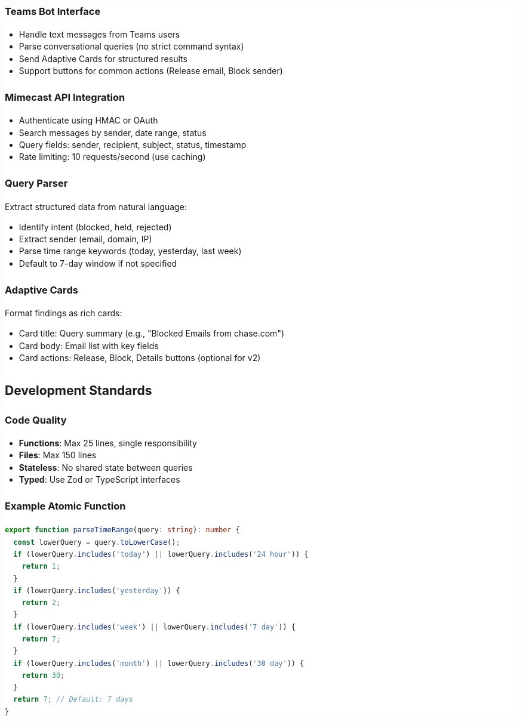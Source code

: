 ### Teams Bot Interface
- Handle text messages from Teams users
- Parse conversational queries (no strict command syntax)
- Send Adaptive Cards for structured results
- Support buttons for common actions (Release email, Block sender)

### Mimecast API Integration
- Authenticate using HMAC or OAuth
- Search messages by sender, date range, status
- Query fields: sender, recipient, subject, status, timestamp
- Rate limiting: 10 requests/second (use caching)

### Query Parser
Extract structured data from natural language:
- Identify intent (blocked, held, rejected)
- Extract sender (email, domain, IP)
- Parse time range keywords (today, yesterday, last week)
- Default to 7-day window if not specified

### Adaptive Cards
Format findings as rich cards:
- Card title: Query summary (e.g., "Blocked Emails from chase.com")
- Card body: Email list with key fields
- Card actions: Release, Block, Details buttons (optional for v2)

## Development Standards

### Code Quality
- **Functions**: Max 25 lines, single responsibility
- **Files**: Max 150 lines
- **Stateless**: No shared state between queries
- **Typed**: Use Zod or TypeScript interfaces

### Example Atomic Function
```typescript
export function parseTimeRange(query: string): number {
  const lowerQuery = query.toLowerCase();
  if (lowerQuery.includes('today') || lowerQuery.includes('24 hour')) {
    return 1;
  }
  if (lowerQuery.includes('yesterday')) {
    return 2;
  }
  if (lowerQuery.includes('week') || lowerQuery.includes('7 day')) {
    return 7;
  }
  if (lowerQuery.includes('month') || lowerQuery.includes('30 day')) {
    return 30;
  }
  return 7; // Default: 7 days
}
```
